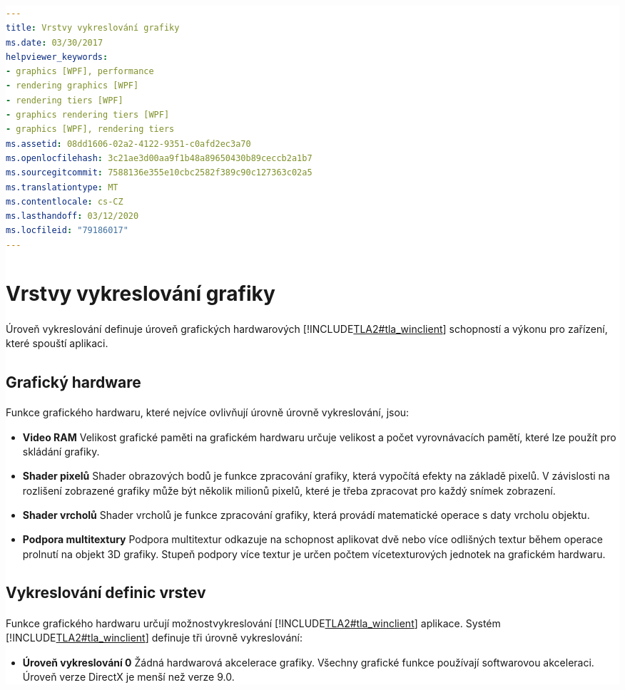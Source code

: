 ```yaml
---
title: Vrstvy vykreslování grafiky
ms.date: 03/30/2017
helpviewer_keywords:
- graphics [WPF], performance
- rendering graphics [WPF]
- rendering tiers [WPF]
- graphics rendering tiers [WPF]
- graphics [WPF], rendering tiers
ms.assetid: 08dd1606-02a2-4122-9351-c0afd2ec3a70
ms.openlocfilehash: 3c21ae3d00aa9f1b48a89650430b89ceccb2a1b7
ms.sourcegitcommit: 7588136e355e10cbc2582f389c90c127363c02a5
ms.translationtype: MT
ms.contentlocale: cs-CZ
ms.lasthandoff: 03/12/2020
ms.locfileid: "79186017"
---
```

# <a name="graphics-rendering-tiers"></a>Vrstvy vykreslování grafiky
Úroveň vykreslování definuje úroveň grafických hardwarových [!INCLUDE[TLA2#tla_winclient](../../../../includes/tla2sharptla-winclient-md.md)] schopností a výkonu pro zařízení, které spouští aplikaci.  

<a name="graphics_hardware"></a>
## <a name="graphics-hardware"></a>Grafický hardware  
 Funkce grafického hardwaru, které nejvíce ovlivňují úrovně úrovně vykreslování, jsou:  
  
- **Video RAM** Velikost grafické paměti na grafickém hardwaru určuje velikost a počet vyrovnávacích pamětí, které lze použít pro skládání grafiky.  
  
- **Shader pixelů** Shader obrazových bodů je funkce zpracování grafiky, která vypočítá efekty na základě pixelů. V závislosti na rozlišení zobrazené grafiky může být několik milionů pixelů, které je třeba zpracovat pro každý snímek zobrazení.  
  
- **Shader vrcholů** Shader vrcholů je funkce zpracování grafiky, která provádí matematické operace s daty vrcholu objektu.  
  
- **Podpora multitextury** Podpora multitextur odkazuje na schopnost aplikovat dvě nebo více odlišných textur během operace prolnutí na objekt 3D grafiky. Stupeň podpory více textur je určen počtem vícetexturových jednotek na grafickém hardwaru.  
  
<a name="rendering_tier_definitions"></a>
## <a name="rendering-tier-definitions"></a>Vykreslování definic vrstev  
 Funkce grafického hardwaru určují možnostvykreslování [!INCLUDE[TLA2#tla_winclient](../../../../includes/tla2sharptla-winclient-md.md)] aplikace. Systém [!INCLUDE[TLA2#tla_winclient](../../../../includes/tla2sharptla-winclient-md.md)] definuje tři úrovně vykreslování:  
  
- **Úroveň vykreslování 0** Žádná hardwarová akcelerace grafiky. Všechny grafické funkce používají softwarovou akceleraci. Úroveň verze DirectX je menší než verze 9.0.  
  
